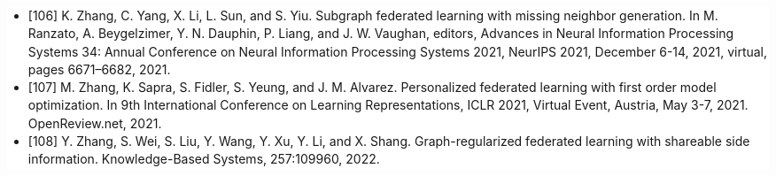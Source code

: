 - <span id="page-18-20"></span>[106] K. Zhang, C. Yang, X. Li, L. Sun, and S. Yiu. Subgraph federated learning with missing neighbor generation. In M. Ranzato, A. Beygelzimer, Y. N. Dauphin, P. Liang, and J. W. Vaughan, editors, Advances in Neural Information Processing Systems 34: Annual Conference on Neural Information Processing Systems 2021, NeurIPS 2021, December 6-14, 2021, virtual, pages 6671–6682, 2021.
- <span id="page-18-17"></span>[107] M. Zhang, K. Sapra, S. Fidler, S. Yeung, and J. M. Alvarez. Personalized federated learning with first order model optimization. In 9th International Conference on Learning Representations, ICLR 2021, Virtual Event, Austria, May 3-7, 2021. OpenReview.net, 2021.
- <span id="page-18-22"></span>[108] Y. Zhang, S. Wei, S. Liu, Y. Wang, Y. Xu, Y. Li, and X. Shang. Graph-regularized federated learning with shareable side information. Knowledge-Based Systems, 257:109960, 2022.
